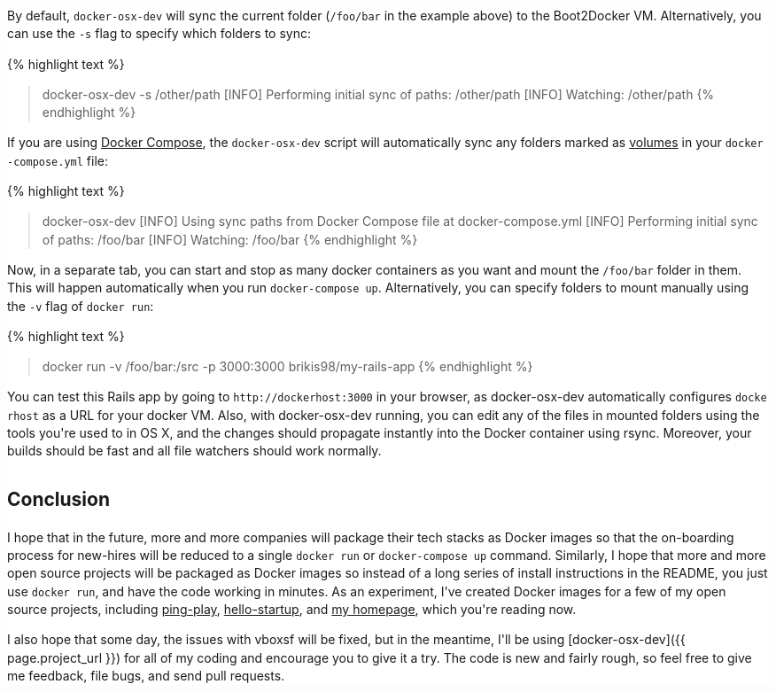 By default, `docker-osx-dev` will sync the current folder (`/foo/bar` in the
example above) to the Boot2Docker VM. Alternatively, you can use the `-s` flag
to specify which folders to sync:

{% highlight text %}
> docker-osx-dev -s /other/path
[INFO] Performing initial sync of paths: /other/path
[INFO] Watching: /other/path
{% endhighlight %}

If you are using [Docker Compose](https://docs.docker.com/compose/), the
`docker-osx-dev` script will automatically sync any folders marked as
[volumes](https://docs.docker.com/compose/yml/#volumes) in your
`docker-compose.yml` file:

{% highlight text %}
> docker-osx-dev
[INFO] Using sync paths from Docker Compose file at docker-compose.yml
[INFO] Performing initial sync of paths: /foo/bar
[INFO] Watching: /foo/bar
{% endhighlight %}

Now, in a separate tab, you can start and stop as many docker containers as you
want and mount the `/foo/bar` folder in them. This will happen automatically
when you run `docker-compose up`. Alternatively, you can specify folders to
mount manually using the `-v` flag of `docker run`:

{% highlight text %}
> docker run -v /foo/bar:/src -p 3000:3000 brikis98/my-rails-app
{% endhighlight %}

You can test this Rails app by going to `http://dockerhost:3000` in your browser,
as docker-osx-dev automatically configures `dockerhost` as a URL for your
docker VM. Also, with docker-osx-dev running, you can edit any of the files in
mounted folders using the tools you're used to in OS X, and the changes
should propagate instantly into the Docker container using rsync. Moreover,
your builds should be fast and all file watchers should work normally.

## Conclusion

I hope that in the future, more and more companies will package their tech
stacks as Docker images so that the on-boarding process for new-hires will be
reduced to a single `docker run` or `docker-compose up` command. Similarly, I
hope that more and more open source projects will be packaged as Docker images
so instead of a long series of install instructions in the README, you just use
`docker run`, and have the code working in minutes. As an experiment,
I've created Docker images for a few of my open source projects, including
[ping-play](https://github.com/brikis98/ping-play),
[hello-startup](https://github.com/brikis98/hello-startup-site), and [my
homepage](https://github.com/brikis98/yevgeniy-brikman-homepage), which you're
reading now.

I also hope that some day, the issues with vboxsf will be fixed, but in the
meantime, I'll be using [docker-osx-dev]({{ page.project_url }}) for all of my
coding and encourage you to give it a try. The code is new and fairly rough, so
feel free to give me feedback, file bugs, and send pull requests.

